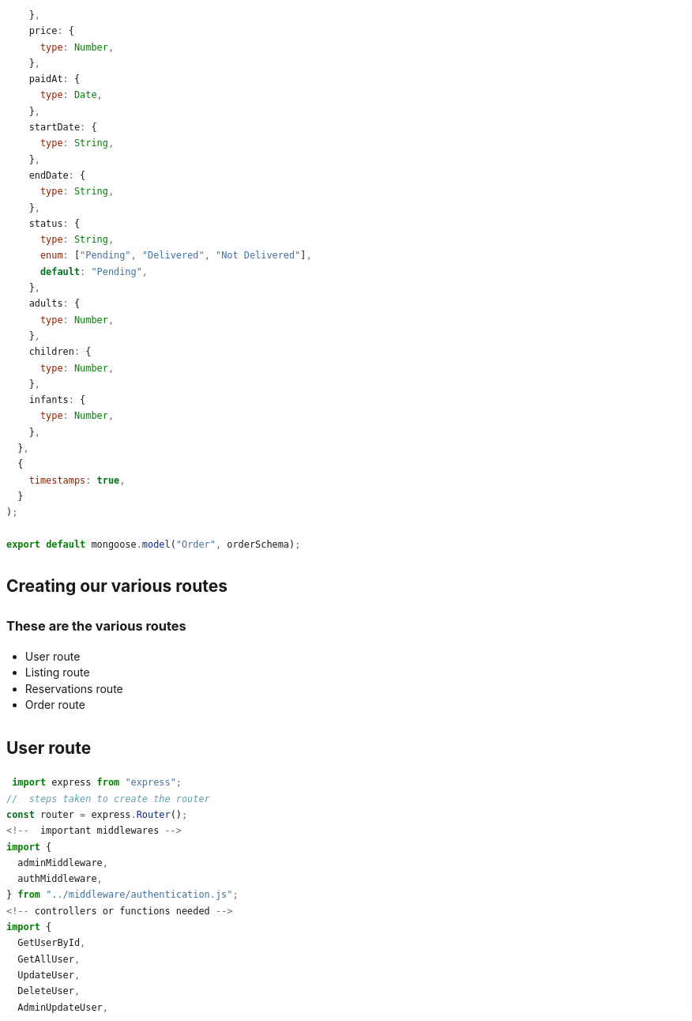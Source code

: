 ```js
    },
    price: {
      type: Number,
    },
    paidAt: {
      type: Date,
    },
    startDate: {
      type: String,
    },
    endDate: {
      type: String,
    },
    status: {
      type: String,
      enum: ["Pending", "Delivered", "Not Delivered"],
      default: "Pending",
    },
    adults: {
      type: Number,
    },
    children: {
      type: Number,
    },
    infants: {
      type: Number,
    },
  },
  {
    timestamps: true,
  }
);

export default mongoose.model("Order", orderSchema);

```

## Creating our various routes

### These are the various routes
* User route
* Listing route
* Reservations route
* Order route

## User route
```js
 import express from "express";
//  steps taken to create the router
const router = express.Router();
<!--  important middlewares -->
import {
  adminMiddleware,
  authMiddleware,
} from "../middleware/authentication.js";
<!-- controllers or functions needed -->
import {
  GetUserById,
  GetAllUser,
  UpdateUser,
  DeleteUser,
  AdminUpdateUser,
```